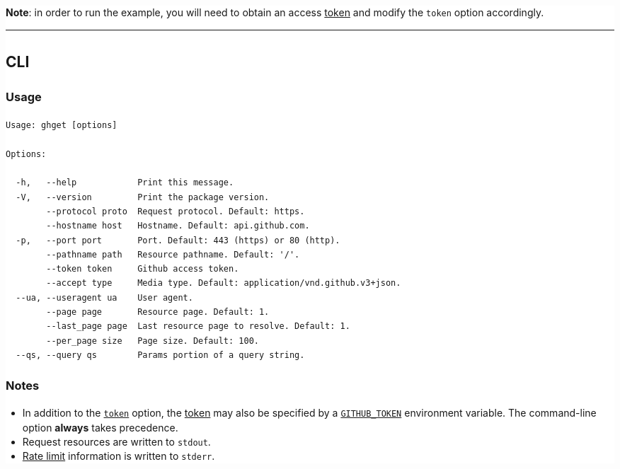 **Note**: in order to run the example, you will need to obtain an access [token][github-token] and modify the `token` option accordingly.

</section>





* * *

<section class="cli">

## CLI



<section class="usage">

### Usage

```text
Usage: ghget [options] 

Options:

  -h,   --help            Print this message.
  -V,   --version         Print the package version.
        --protocol proto  Request protocol. Default: https.
        --hostname host   Hostname. Default: api.github.com.
  -p,   --port port       Port. Default: 443 (https) or 80 (http).
        --pathname path   Resource pathname. Default: '/'.
        --token token     Github access token.
        --accept type     Media type. Default: application/vnd.github.v3+json.
  --ua, --useragent ua    User agent.
        --page page       Resource page. Default: 1.
        --last_page page  Last resource page to resolve. Default: 1.
        --per_page size   Page size. Default: 100.
  --qs, --query qs        Params portion of a query string. 
```

</section>





<section class="notes">

### Notes

-   In addition to the [`token`][github-token] option, the [token][github-token] may also be specified by a [`GITHUB_TOKEN`][github-token] environment variable. The command-line option **always** takes precedence.
-   Request resources are written to `stdout`.
-   [Rate limit][github-rate-limit] information is written to `stderr`.

</section>


[rfc-5988]: http://tools.ietf.org/html/rfc5988
[unix-time]: http://en.wikipedia.org/wiki/Unix_time
[github-api]: https://developer.github.com/v3/
[github-token]: https://github.com/settings/tokens/new
[github-oauth2]: https://developer.github.com/v3/#oauth2-token-sent-in-a-header
[github-media]: https://developer.github.com/v3/media/
[github-user-agent]: https://developer.github.com/v3/#user-agent-required
[github-pagination]: https://developer.github.com/guides/traversing-with-pagination/
[github-rate-limit]: https://developer.github.com/v3/rate_limit/